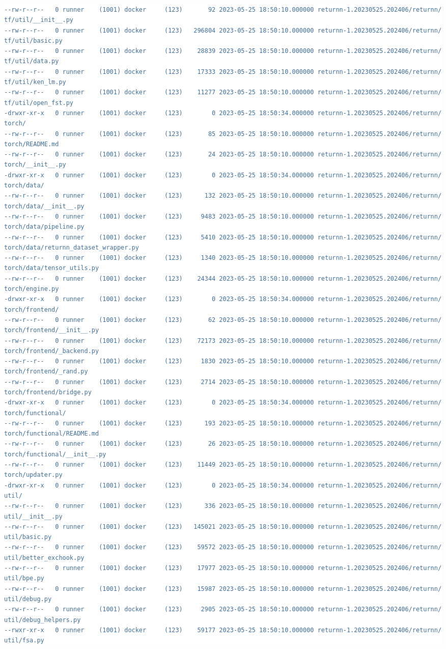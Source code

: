 ```diff
--rw-r--r--   0 runner    (1001) docker     (123)       92 2023-05-25 18:50:10.000000 returnn-1.20230525.202406/returnn/tf/util/__init__.py
--rw-r--r--   0 runner    (1001) docker     (123)   296804 2023-05-25 18:50:10.000000 returnn-1.20230525.202406/returnn/tf/util/basic.py
--rw-r--r--   0 runner    (1001) docker     (123)    28839 2023-05-25 18:50:10.000000 returnn-1.20230525.202406/returnn/tf/util/data.py
--rw-r--r--   0 runner    (1001) docker     (123)    17333 2023-05-25 18:50:10.000000 returnn-1.20230525.202406/returnn/tf/util/ken_lm.py
--rw-r--r--   0 runner    (1001) docker     (123)    11277 2023-05-25 18:50:10.000000 returnn-1.20230525.202406/returnn/tf/util/open_fst.py
-drwxr-xr-x   0 runner    (1001) docker     (123)        0 2023-05-25 18:50:34.000000 returnn-1.20230525.202406/returnn/torch/
--rw-r--r--   0 runner    (1001) docker     (123)       85 2023-05-25 18:50:10.000000 returnn-1.20230525.202406/returnn/torch/README.md
--rw-r--r--   0 runner    (1001) docker     (123)       24 2023-05-25 18:50:10.000000 returnn-1.20230525.202406/returnn/torch/__init__.py
-drwxr-xr-x   0 runner    (1001) docker     (123)        0 2023-05-25 18:50:34.000000 returnn-1.20230525.202406/returnn/torch/data/
--rw-r--r--   0 runner    (1001) docker     (123)      132 2023-05-25 18:50:10.000000 returnn-1.20230525.202406/returnn/torch/data/__init__.py
--rw-r--r--   0 runner    (1001) docker     (123)     9483 2023-05-25 18:50:10.000000 returnn-1.20230525.202406/returnn/torch/data/pipeline.py
--rw-r--r--   0 runner    (1001) docker     (123)     5410 2023-05-25 18:50:10.000000 returnn-1.20230525.202406/returnn/torch/data/returnn_dataset_wrapper.py
--rw-r--r--   0 runner    (1001) docker     (123)     1340 2023-05-25 18:50:10.000000 returnn-1.20230525.202406/returnn/torch/data/tensor_utils.py
--rw-r--r--   0 runner    (1001) docker     (123)    24344 2023-05-25 18:50:10.000000 returnn-1.20230525.202406/returnn/torch/engine.py
-drwxr-xr-x   0 runner    (1001) docker     (123)        0 2023-05-25 18:50:34.000000 returnn-1.20230525.202406/returnn/torch/frontend/
--rw-r--r--   0 runner    (1001) docker     (123)       62 2023-05-25 18:50:10.000000 returnn-1.20230525.202406/returnn/torch/frontend/__init__.py
--rw-r--r--   0 runner    (1001) docker     (123)    72173 2023-05-25 18:50:10.000000 returnn-1.20230525.202406/returnn/torch/frontend/_backend.py
--rw-r--r--   0 runner    (1001) docker     (123)     1830 2023-05-25 18:50:10.000000 returnn-1.20230525.202406/returnn/torch/frontend/_rand.py
--rw-r--r--   0 runner    (1001) docker     (123)     2714 2023-05-25 18:50:10.000000 returnn-1.20230525.202406/returnn/torch/frontend/bridge.py
-drwxr-xr-x   0 runner    (1001) docker     (123)        0 2023-05-25 18:50:34.000000 returnn-1.20230525.202406/returnn/torch/functional/
--rw-r--r--   0 runner    (1001) docker     (123)      193 2023-05-25 18:50:10.000000 returnn-1.20230525.202406/returnn/torch/functional/README.md
--rw-r--r--   0 runner    (1001) docker     (123)       26 2023-05-25 18:50:10.000000 returnn-1.20230525.202406/returnn/torch/functional/__init__.py
--rw-r--r--   0 runner    (1001) docker     (123)    11449 2023-05-25 18:50:10.000000 returnn-1.20230525.202406/returnn/torch/updater.py
-drwxr-xr-x   0 runner    (1001) docker     (123)        0 2023-05-25 18:50:34.000000 returnn-1.20230525.202406/returnn/util/
--rw-r--r--   0 runner    (1001) docker     (123)      336 2023-05-25 18:50:10.000000 returnn-1.20230525.202406/returnn/util/__init__.py
--rw-r--r--   0 runner    (1001) docker     (123)   145021 2023-05-25 18:50:10.000000 returnn-1.20230525.202406/returnn/util/basic.py
--rw-r--r--   0 runner    (1001) docker     (123)    59572 2023-05-25 18:50:10.000000 returnn-1.20230525.202406/returnn/util/better_exchook.py
--rw-r--r--   0 runner    (1001) docker     (123)    17977 2023-05-25 18:50:10.000000 returnn-1.20230525.202406/returnn/util/bpe.py
--rw-r--r--   0 runner    (1001) docker     (123)    15987 2023-05-25 18:50:10.000000 returnn-1.20230525.202406/returnn/util/debug.py
--rw-r--r--   0 runner    (1001) docker     (123)     2905 2023-05-25 18:50:10.000000 returnn-1.20230525.202406/returnn/util/debug_helpers.py
--rwxr-xr-x   0 runner    (1001) docker     (123)    59177 2023-05-25 18:50:10.000000 returnn-1.20230525.202406/returnn/util/fsa.py
```